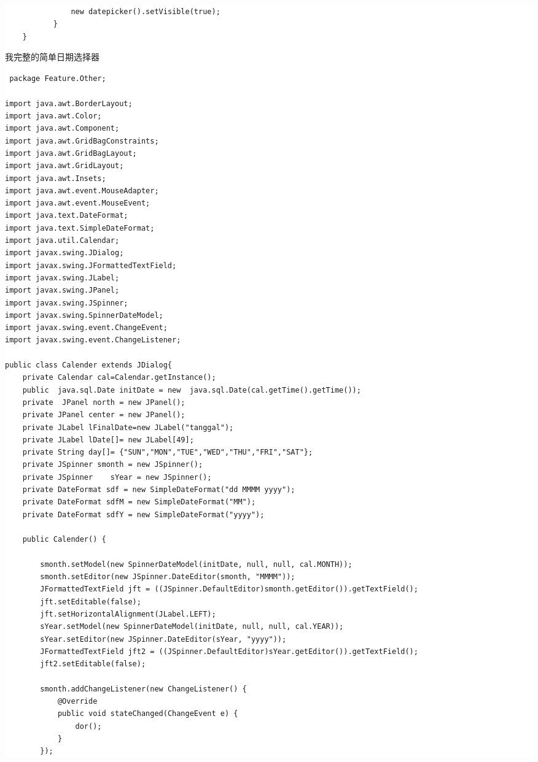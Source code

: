 ```
               new datepicker().setVisible(true);
           }    
    } 
```

我完整的简单日期选择器

```
 package Feature.Other;

import java.awt.BorderLayout;
import java.awt.Color;
import java.awt.Component;
import java.awt.GridBagConstraints;
import java.awt.GridBagLayout;
import java.awt.GridLayout;
import java.awt.Insets;
import java.awt.event.MouseAdapter;
import java.awt.event.MouseEvent;
import java.text.DateFormat;
import java.text.SimpleDateFormat;
import java.util.Calendar;
import javax.swing.JDialog;
import javax.swing.JFormattedTextField;
import javax.swing.JLabel;
import javax.swing.JPanel;
import javax.swing.JSpinner;
import javax.swing.SpinnerDateModel;
import javax.swing.event.ChangeEvent;
import javax.swing.event.ChangeListener;

public class Calender extends JDialog{
    private Calendar cal=Calendar.getInstance();
    public  java.sql.Date initDate = new  java.sql.Date(cal.getTime().getTime());
    private  JPanel north = new JPanel();
    private JPanel center = new JPanel();
    private JLabel lFinalDate=new JLabel("tanggal");
    private JLabel lDate[]= new JLabel[49];
    private String day[]= {"SUN","MON","TUE","WED","THU","FRI","SAT"};
    private JSpinner smonth = new JSpinner();
    private JSpinner    sYear = new JSpinner();
    private DateFormat sdf = new SimpleDateFormat("dd MMMM yyyy");
    private DateFormat sdfM = new SimpleDateFormat("MM");
    private DateFormat sdfY = new SimpleDateFormat("yyyy");

    public Calender() {

        smonth.setModel(new SpinnerDateModel(initDate, null, null, cal.MONTH));
        smonth.setEditor(new JSpinner.DateEditor(smonth, "MMMM"));
        JFormattedTextField jft = ((JSpinner.DefaultEditor)smonth.getEditor()).getTextField();
        jft.setEditable(false);
        jft.setHorizontalAlignment(JLabel.LEFT);
        sYear.setModel(new SpinnerDateModel(initDate, null, null, cal.YEAR));
        sYear.setEditor(new JSpinner.DateEditor(sYear, "yyyy"));
        JFormattedTextField jft2 = ((JSpinner.DefaultEditor)sYear.getEditor()).getTextField();
        jft2.setEditable(false);

        smonth.addChangeListener(new ChangeListener() {
            @Override
            public void stateChanged(ChangeEvent e) {
                dor(); 
            }
        });

```